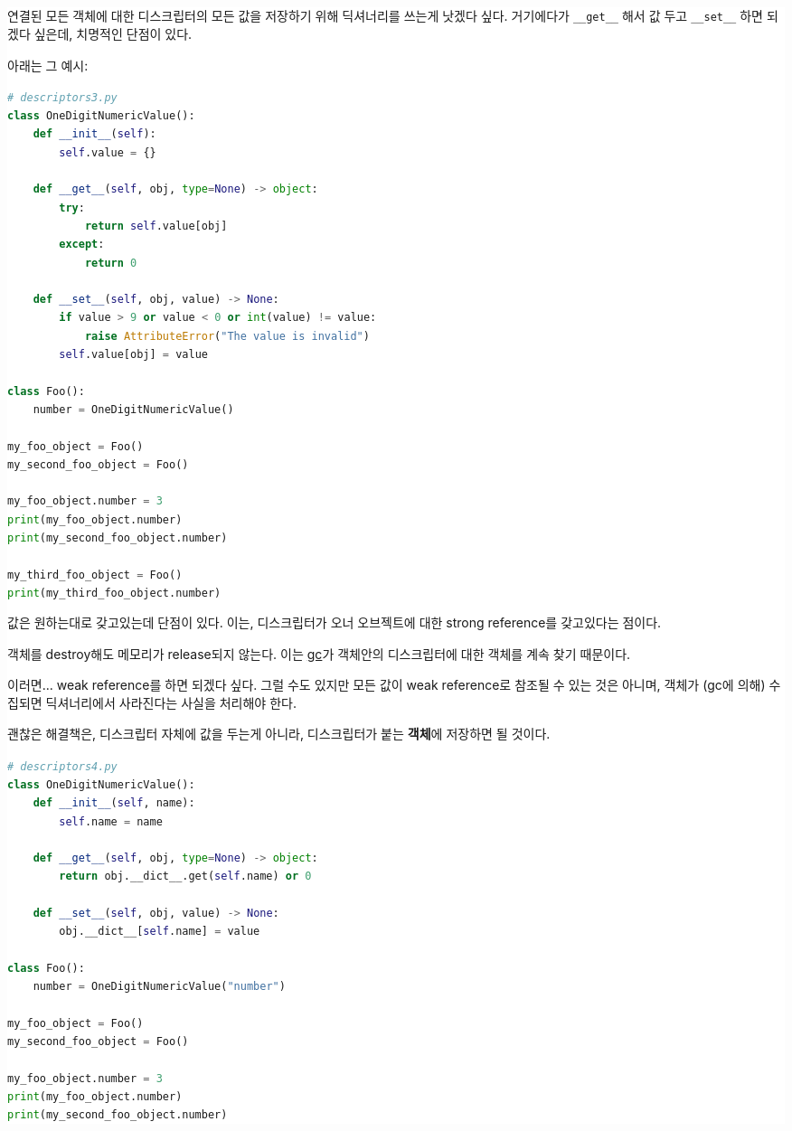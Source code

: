 연결된 모든 객체에 대한 디스크립터의 모든 값을 저장하기 위해 딕셔너리를 쓰는게 낫겠다 싶다. 거기에다가 `__get__` 해서 값 두고 `__set__` 하면 되겠다 싶은데, 치명적인 단점이 있다.

아래는 그 예시:

```python
# descriptors3.py
class OneDigitNumericValue():
    def __init__(self):
        self.value = {}

    def __get__(self, obj, type=None) -> object:
        try:
            return self.value[obj]
        except:
            return 0

    def __set__(self, obj, value) -> None:
        if value > 9 or value < 0 or int(value) != value:
            raise AttributeError("The value is invalid")
        self.value[obj] = value

class Foo():
    number = OneDigitNumericValue()

my_foo_object = Foo()
my_second_foo_object = Foo()

my_foo_object.number = 3
print(my_foo_object.number)
print(my_second_foo_object.number)

my_third_foo_object = Foo()
print(my_third_foo_object.number)
```

값은 원하는대로 갖고있는데 단점이 있다. 이는, 디스크립터가 오너 오브젝트에 대한 strong reference를 갖고있다는 점이다.

객체를 destroy해도 메모리가 release되지 않는다. 이는 [gc](https://realpython.com/python-memory-management/#garbage-collection)가 객체안의 디스크립터에 대한 객체를 계속 찾기 때문이다.

이러면... weak reference를 하면 되겠다 싶다. 그럴 수도 있지만 모든 값이 weak reference로 참조될 수 있는 것은 아니며, 객체가 (gc에 의해) 수집되면 딕셔너리에서 사라진다는 사실을 처리해야 한다.

괜찮은 해결책은, 디스크립터 자체에 값을 두는게 아니라, 디스크립터가 붙는 **객체**에 저장하면 될 것이다.

```python
# descriptors4.py
class OneDigitNumericValue():
    def __init__(self, name):
        self.name = name

    def __get__(self, obj, type=None) -> object:
        return obj.__dict__.get(self.name) or 0

    def __set__(self, obj, value) -> None:
        obj.__dict__[self.name] = value

class Foo():
    number = OneDigitNumericValue("number")

my_foo_object = Foo()
my_second_foo_object = Foo()

my_foo_object.number = 3
print(my_foo_object.number)
print(my_second_foo_object.number)
```